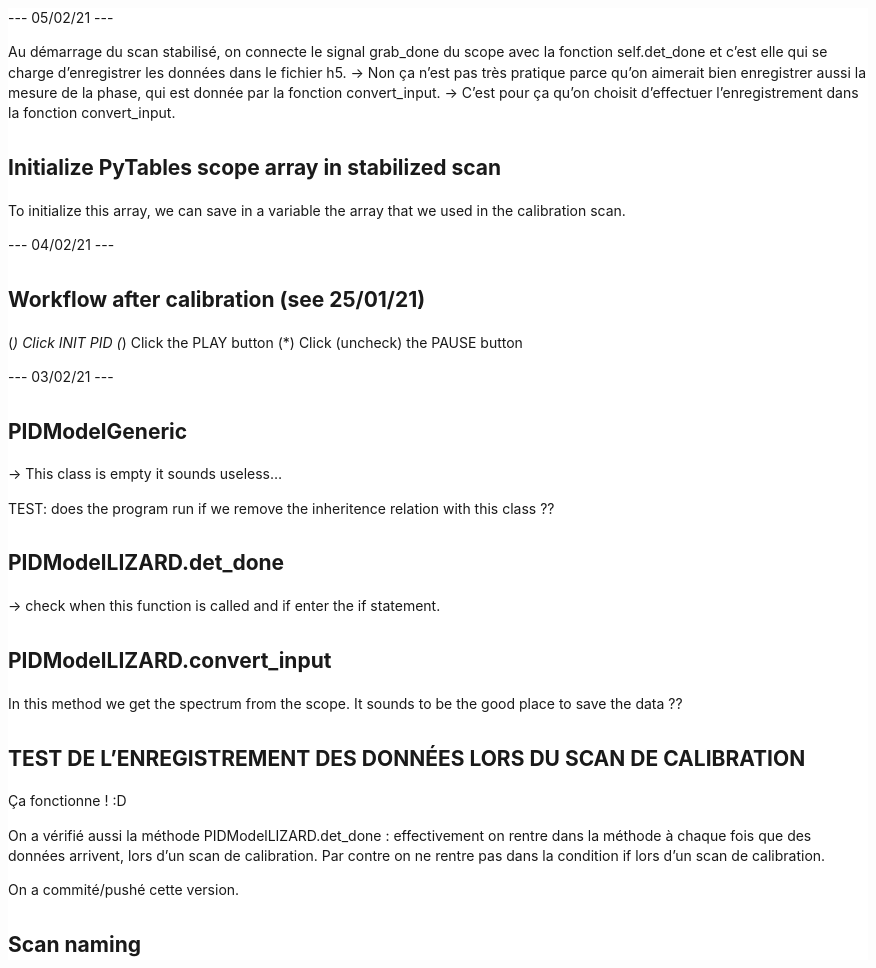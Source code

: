 --- 05/02/21 ---

Au démarrage du scan stabilisé, on connecte le signal grab_done du scope avec la fonction self.det_done et c’est elle qui se charge d’enregistrer les données dans le fichier h5.
-> Non ça n’est pas très pratique parce qu’on aimerait bien enregistrer aussi la mesure de la phase, qui est donnée par la fonction convert_input.
-> C’est pour ça qu’on choisit d’effectuer l’enregistrement dans la fonction convert_input.


Initialize PyTables scope array in stabilized scan
--------------------------------------------------

To initialize this array, we can save in a variable the array that we used in the calibration scan.



--- 04/02/21 ---

Workflow after calibration (see 25/01/21)
--------------------------

(*) Click INIT PID
(*) Click the PLAY button
(*) Click (uncheck) the PAUSE button



--- 03/02/21 ---

PIDModelGeneric
---------------

-> This class is empty it sounds useless…

TEST: does the program run if we remove the inheritence relation with this class ??

PIDModelLIZARD.det_done
-----------------------

-> check when this function is called and if enter the if statement.


PIDModelLIZARD.convert_input
----------------------------

In this method we get the spectrum from the scope. It sounds to be the good place to save the data ??

TEST DE L’ENREGISTREMENT DES DONNÉES LORS DU SCAN DE CALIBRATION
----------------------------------------------------------------

Ça fonctionne ! :D

On a vérifié aussi la méthode PIDModelLIZARD.det_done : effectivement on rentre dans la méthode à chaque fois que des données arrivent, lors d’un scan de calibration. Par contre on ne rentre pas dans la condition if lors d’un scan de calibration.

On a commité/pushé cette version.

Scan naming
-----------
